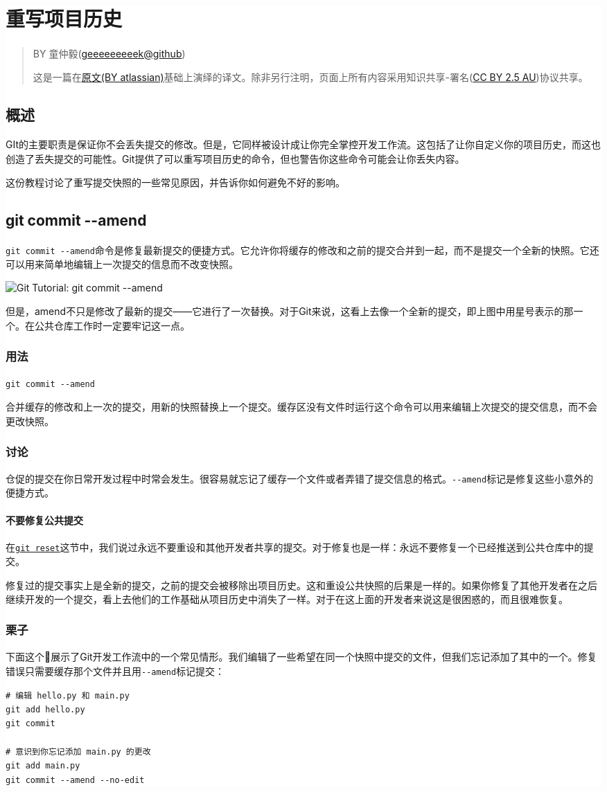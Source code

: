 # 重写项目历史

> BY 童仲毅([geeeeeeeeek@github](https://github.com/geeeeeeeeek/git-recipes/))
> 
> 这是一篇在[原文(BY atlassian)](https://www.atlassian.com/git/tutorials/rewriting-history)基础上演绎的译文。除非另行注明，页面上所有内容采用知识共享-署名([CC BY 2.5 AU](http://creativecommons.org/licenses/by/2.5/au/deed.zh))协议共享。

## 概述

GIt的主要职责是保证你不会丢失提交的修改。但是，它同样被设计成让你完全掌控开发工作流。这包括了让你自定义你的项目历史，而这也创造了丢失提交的可能性。Git提供了可以重写项目历史的命令，但也警告你这些命令可能会让你丢失内容。

这份教程讨论了重写提交快照的一些常见原因，并告诉你如何避免不好的影响。

## git commit --amend

`git commit --amend`命令是修复最新提交的便捷方式。它允许你将缓存的修改和之前的提交合并到一起，而不是提交一个全新的快照。它还可以用来简单地编辑上一次提交的信息而不改变快照。

![Git Tutorial: git commit --amend](https://www.atlassian.com/git/images/tutorials/getting-started/rewriting-history/01.svg)

但是，amend不只是修改了最新的提交——它进行了一次替换。对于Git来说，这看上去像一个全新的提交，即上图中用星号表示的那一个。在公共仓库工作时一定要牢记这一点。

### 用法

``` 
git commit --amend
```

合并缓存的修改和上一次的提交，用新的快照替换上一个提交。缓存区没有文件时运行这个命令可以用来编辑上次提交的提交信息，而不会更改快照。

### 讨论

仓促的提交在你日常开发过程中时常会发生。很容易就忘记了缓存一个文件或者弄错了提交信息的格式。`--amend`标记是修复这些小意外的便捷方式。

#### 不要修复公共提交

在[`git reset`](https://github.com/geeeeeeeeek/git-recipes/wiki/2.6-%E5%9B%9E%E6%BB%9A%E9%94%99%E8%AF%AF%E7%9A%84%E4%BF%AE%E6%94%B9#git-reset)这节中，我们说过永远不要重设和其他开发者共享的提交。对于修复也是一样：永远不要修复一个已经推送到公共仓库中的提交。

修复过的提交事实上是全新的提交，之前的提交会被移除出项目历史。这和重设公共快照的后果是一样的。如果你修复了其他开发者在之后继续开发的一个提交，看上去他们的工作基础从项目历史中消失了一样。对于在这上面的开发者来说这是很困惑的，而且很难恢复。

### 栗子

下面这个🌰展示了Git开发工作流中的一个常见情形。我们编辑了一些希望在同一个快照中提交的文件，但我们忘记添加了其中的一个。修复错误只需要缓存那个文件并且用`--amend`标记提交：

``` 
# 编辑 hello.py 和 main.py
git add hello.py
git commit

# 意识到你忘记添加 main.py 的更改
git add main.py
git commit --amend --no-edit
```
